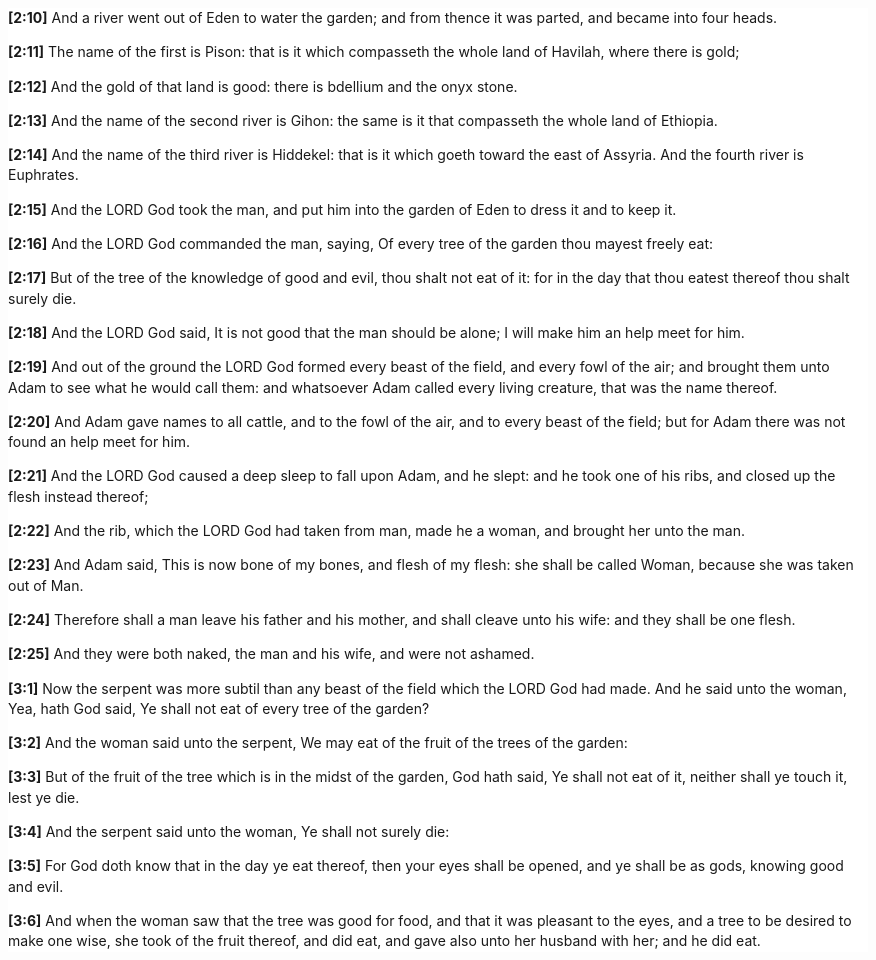 **[2:10]** And a river went out of Eden to water the garden; and from thence it was parted, and became into four heads.

**[2:11]** The name of the first is Pison: that is it which compasseth the whole land of Havilah, where there is gold;

**[2:12]** And the gold of that land is good: there is bdellium and the onyx stone.

**[2:13]** And the name of the second river is Gihon: the same is it that compasseth the whole land of Ethiopia.

**[2:14]** And the name of the third river is Hiddekel: that is it which goeth toward the east of Assyria. And the fourth river is Euphrates.

**[2:15]** And the LORD God took the man, and put him into the garden of Eden to dress it and to keep it.

**[2:16]** And the LORD God commanded the man, saying, Of every tree of the garden thou mayest freely eat:

**[2:17]** But of the tree of the knowledge of good and evil, thou shalt not eat of it: for in the day that thou eatest thereof thou shalt surely die.

**[2:18]** And the LORD God said, It is not good that the man should be alone; I will make him an help meet for him.

**[2:19]** And out of the ground the LORD God formed every beast of the field, and every fowl of the air; and brought them unto Adam to see what he would call them: and whatsoever Adam called every living creature, that was the name thereof.

**[2:20]** And Adam gave names to all cattle, and to the fowl of the air, and to every beast of the field; but for Adam there was not found an help meet for him.

**[2:21]** And the LORD God caused a deep sleep to fall upon Adam, and he slept: and he took one of his ribs, and closed up the flesh instead thereof;

**[2:22]** And the rib, which the LORD God had taken from man, made he a woman, and brought her unto the man.

**[2:23]** And Adam said, This is now bone of my bones, and flesh of my flesh: she shall be called Woman, because she was taken out of Man.

**[2:24]** Therefore shall a man leave his father and his mother, and shall cleave unto his wife: and they shall be one flesh.

**[2:25]** And they were both naked, the man and his wife, and were not ashamed.

**[3:1]** Now the serpent was more subtil than any beast of the field which the LORD God had made. And he said unto the woman, Yea, hath God said, Ye shall not eat of every tree of the garden?

**[3:2]** And the woman said unto the serpent, We may eat of the fruit of the trees of the garden:

**[3:3]** But of the fruit of the tree which is in the midst of the garden, God hath said, Ye shall not eat of it, neither shall ye touch it, lest ye die.

**[3:4]** And the serpent said unto the woman, Ye shall not surely die:

**[3:5]** For God doth know that in the day ye eat thereof, then your eyes shall be opened, and ye shall be as gods, knowing good and evil.

**[3:6]** And when the woman saw that the tree was good for food, and that it was pleasant to the eyes, and a tree to be desired to make one wise, she took of the fruit thereof, and did eat, and gave also unto her husband with her; and he did eat.
